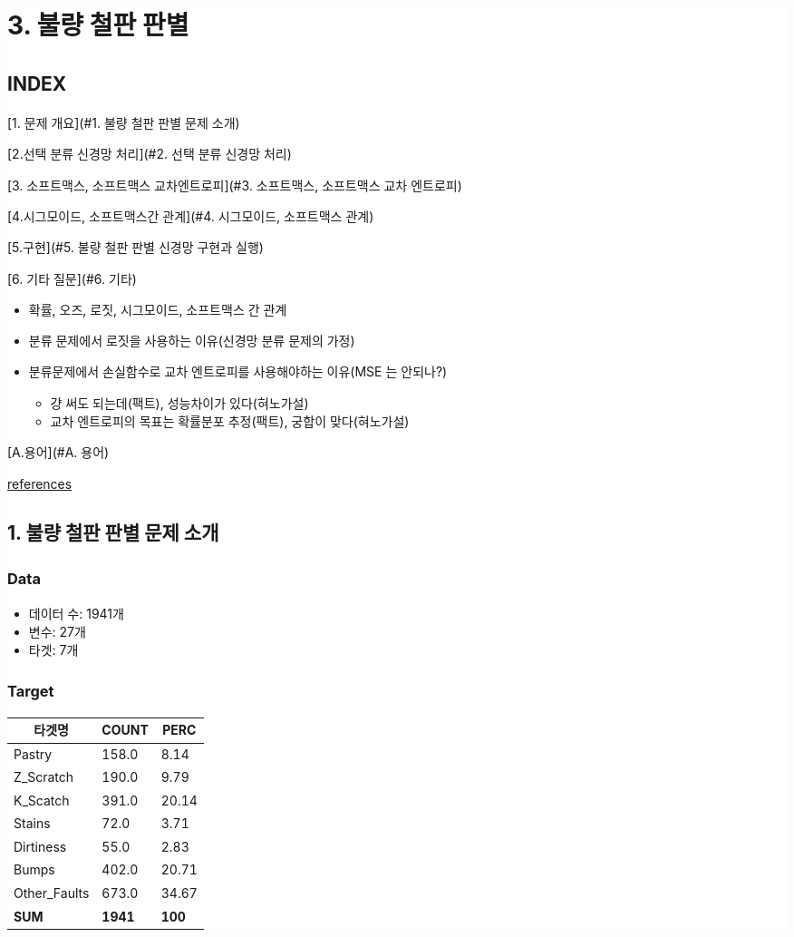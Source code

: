 # 3. 불량 철판 판별

## INDEX

[1. 문제 개요](#1. 불량 철판 판별 문제 소개)

[2.선택 분류 신경망 처리](#2. 선택 분류 신경망 처리)

[3. 소프트맥스, 소프트맥스 교차엔트로피](#3. 소프트맥스, 소프트맥스 교차 엔트로피)

[4.시그모이드, 소프트맥스간 관계](#4. 시그모이드, 소프트맥스 관계)

[5.구현](#5. 불량 철판 판별 신경망 구현과 실행)

[6. 기타 질문](#6. 기타)

- 확률, 오즈, 로짓, 시그모이드, 소프트맥스 간 관계

- 분류 문제에서 로짓을 사용하는 이유(신경망 분류 문제의 가정)
- 분류문제에서 손실함수로 교차 엔트로피를 사용해야하는 이유(MSE 는 안되나?)
  - 걍 써도 되는데(팩트), 성능차이가 있다(혀노가설)
  - 교차 엔트로피의 목표는 확률분포 추정(팩트), 궁합이 맞다(혀노가설)

[A.용어](#A. 용어)

[references](#references)

## 1. 불량 철판 판별 문제 소개

###  Data

* 데이터 수: 1941개
* 변수: 27개
* 타겟: 7개

### Target

| 타겟명       | COUNT    | PERC    |
| ------------ | -------- | ------- |
| Pastry       | 158.0    | 8.14    |
| Z_Scratch    | 190.0    | 9.79    |
| K_Scatch     | 391.0    | 20.14   |
| Stains       | 72.0     | 3.71    |
| Dirtiness    | 55.0     | 2.83    |
| Bumps        | 402.0    | 20.71   |
| Other_Faults | 673.0    | 34.67   |
| **SUM**      | **1941** | **100** |
